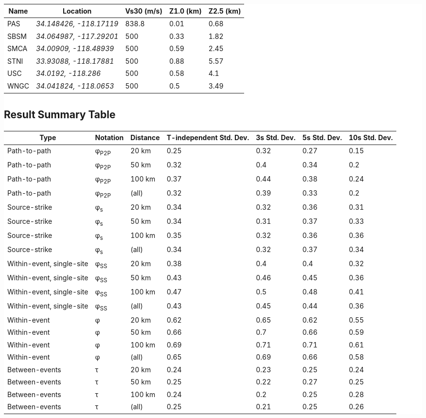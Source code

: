 | Name | Location | Vs30 (m/s) | Z1.0 (km) | Z2.5 (km) |
|-----|-----|-----|-----|-----|
| PAS | *34.148426, -118.17119* | 838.8 | 0.01 | 0.68 |
| SBSM | *34.064987, -117.29201* | 500 | 0.33 | 1.82 |
| SMCA | *34.00909, -118.48939* | 500 | 0.59 | 2.45 |
| STNI | *33.93088, -118.17881* | 500 | 0.88 | 5.57 |
| USC | *34.0192, -118.286* | 500 | 0.58 | 4.1 |
| WNGC | *34.041824, -118.0653* | 500 | 0.5 | 3.49 |

## Result Summary Table

| Type | Notation | Distance | T-independent Std. Dev. | 3s Std. Dev. | 5s Std. Dev. | 10s Std. Dev. |
|-----|-----|-----|-----|-----|-----|-----|
| Path-to-path | &phi;<sub>P2P</sub> | 20 km | 0.25 | 0.32 | 0.27 | 0.15 |
| Path-to-path | &phi;<sub>P2P</sub> | 50 km | 0.32 | 0.4 | 0.34 | 0.2 |
| Path-to-path | &phi;<sub>P2P</sub> | 100 km | 0.37 | 0.44 | 0.38 | 0.24 |
| Path-to-path | &phi;<sub>P2P</sub> | (all) | 0.32 | 0.39 | 0.33 | 0.2 |
| Source-strike | &phi;<sub>s</sub> | 20 km | 0.34 | 0.32 | 0.36 | 0.31 |
| Source-strike | &phi;<sub>s</sub> | 50 km | 0.34 | 0.31 | 0.37 | 0.33 |
| Source-strike | &phi;<sub>s</sub> | 100 km | 0.35 | 0.32 | 0.36 | 0.36 |
| Source-strike | &phi;<sub>s</sub> | (all) | 0.34 | 0.32 | 0.37 | 0.34 |
| Within-event, single-site | &phi;<sub>SS</sub> | 20 km | 0.38 | 0.4 | 0.4 | 0.32 |
| Within-event, single-site | &phi;<sub>SS</sub> | 50 km | 0.43 | 0.46 | 0.45 | 0.36 |
| Within-event, single-site | &phi;<sub>SS</sub> | 100 km | 0.47 | 0.5 | 0.48 | 0.41 |
| Within-event, single-site | &phi;<sub>SS</sub> | (all) | 0.43 | 0.45 | 0.44 | 0.36 |
| Within-event | &phi; | 20 km | 0.62 | 0.65 | 0.62 | 0.55 |
| Within-event | &phi; | 50 km | 0.66 | 0.7 | 0.66 | 0.59 |
| Within-event | &phi; | 100 km | 0.69 | 0.71 | 0.71 | 0.61 |
| Within-event | &phi; | (all) | 0.65 | 0.69 | 0.66 | 0.58 |
| Between-events | &tau; | 20 km | 0.24 | 0.23 | 0.25 | 0.24 |
| Between-events | &tau; | 50 km | 0.25 | 0.22 | 0.27 | 0.25 |
| Between-events | &tau; | 100 km | 0.24 | 0.2 | 0.25 | 0.28 |
| Between-events | &tau; | (all) | 0.25 | 0.21 | 0.25 | 0.26 |
